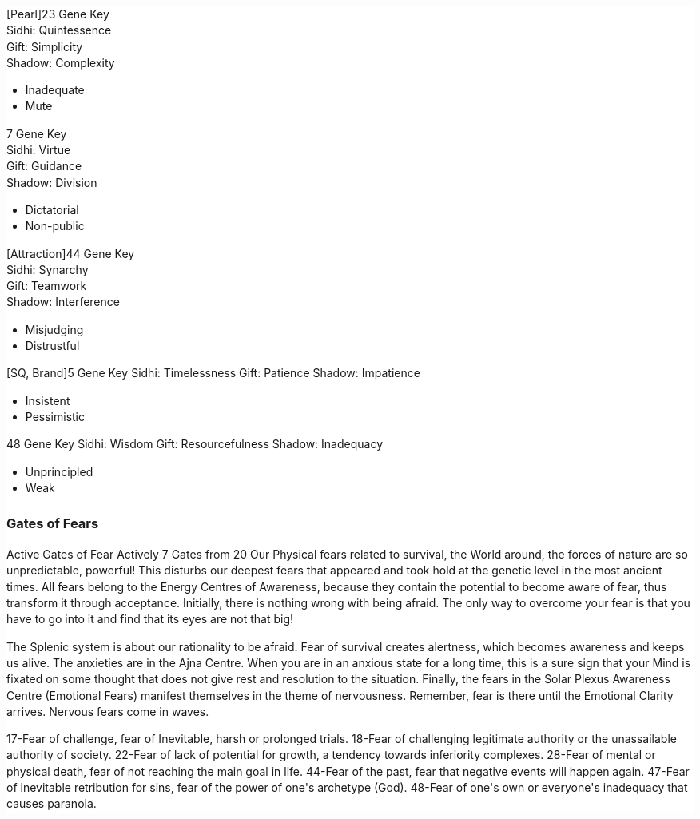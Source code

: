 [Pearl]23 Gene Key  
Sidhi: Quintessence  
Gift: Simplicity  
Shadow: Complexity  
- Inadequate  
- Mute

7 Gene Key  
Sidhi: Virtue  
Gift: Guidance  
Shadow: Division  
- Dictatorial  
- Non-public

[Attraction]44 Gene Key  
Sidhi: Synarchy  
Gift: Teamwork  
Shadow: Interference  
- Misjudging  
- Distrustful

[SQ, Brand]5 Gene Key
Sidhi: Timelessness
Gift: Patience
Shadow: Impatience
- Insistent
- Pessimistic

48 Gene Key
Sidhi: Wisdom
Gift: Resourcefulness
Shadow: Inadequacy
- Unprincipled
- Weak

### Gates of Fears
Active Gates of Fear
Actively 7 Gates from 20
Our Physical fears related to survival, the World around, the forces of nature are so unpredictable, powerful! This disturbs our deepest fears that appeared and took hold at the genetic level in the most ancient times. All fears belong to the Energy Centres of Awareness, because they contain the potential to become aware of fear, thus transform it through acceptance. Initially, there is nothing wrong with being afraid. The only way to overcome your fear is that you have to go into it and find that its eyes are not that big!

The Splenic system is about our rationality to be afraid. Fear of survival creates alertness, which becomes awareness and keeps us alive. The anxieties are in the Ajna Centre. When you are in an anxious state for a long time, this is a sure sign that your Mind is fixated on some thought that does not give rest and resolution to the situation. Finally, the fears in the Solar Plexus Awareness Centre (Emotional Fears) manifest themselves in the theme of nervousness. Remember, fear is there until the Emotional Clarity arrives. Nervous fears come in waves.

17-Fear of challenge, fear of Inevitable, harsh or prolonged trials.
18-Fear of challenging legitimate authority or the unassailable authority of society.
22-Fear of lack of potential for growth, a tendency towards inferiority complexes.
28-Fear of mental or physical death, fear of not reaching the main goal in life.
44-Fear of the past, fear that negative events will happen again.
47-Fear of inevitable retribution for sins, fear of the power of one's archetype (God).
48-Fear of one's own or everyone's inadequacy that causes paranoia.
